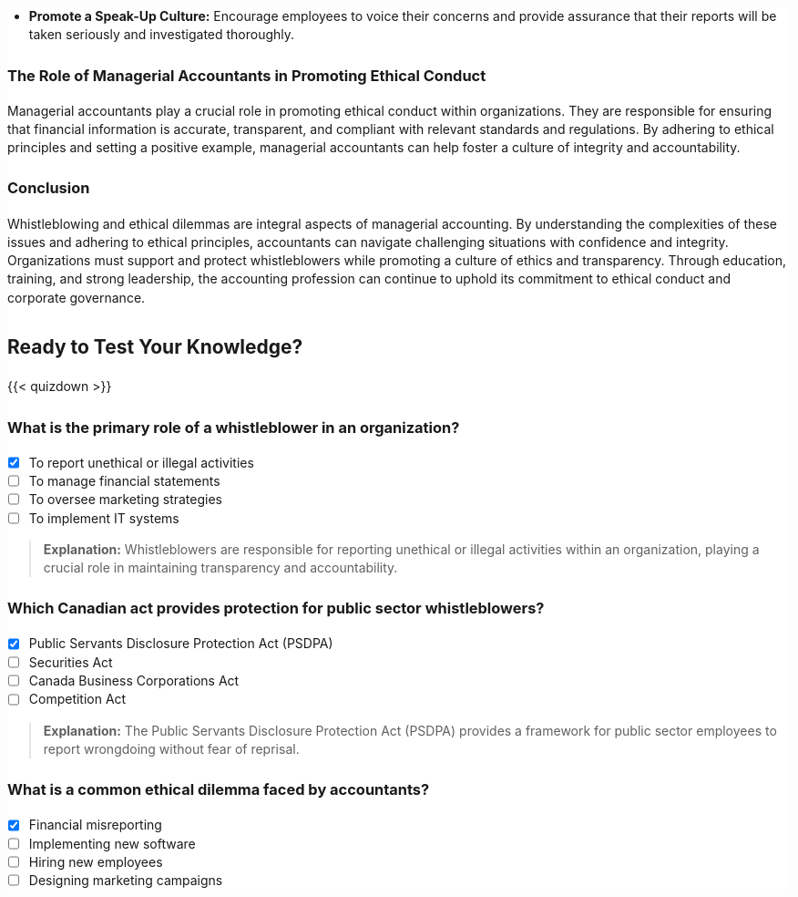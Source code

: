 - **Promote a Speak-Up Culture:** Encourage employees to voice their concerns and provide assurance that their reports will be taken seriously and investigated thoroughly.

### The Role of Managerial Accountants in Promoting Ethical Conduct

Managerial accountants play a crucial role in promoting ethical conduct within organizations. They are responsible for ensuring that financial information is accurate, transparent, and compliant with relevant standards and regulations. By adhering to ethical principles and setting a positive example, managerial accountants can help foster a culture of integrity and accountability.

### Conclusion

Whistleblowing and ethical dilemmas are integral aspects of managerial accounting. By understanding the complexities of these issues and adhering to ethical principles, accountants can navigate challenging situations with confidence and integrity. Organizations must support and protect whistleblowers while promoting a culture of ethics and transparency. Through education, training, and strong leadership, the accounting profession can continue to uphold its commitment to ethical conduct and corporate governance.

## **Ready to Test Your Knowledge?**

{{< quizdown >}}

### What is the primary role of a whistleblower in an organization?

- [x] To report unethical or illegal activities
- [ ] To manage financial statements
- [ ] To oversee marketing strategies
- [ ] To implement IT systems

> **Explanation:** Whistleblowers are responsible for reporting unethical or illegal activities within an organization, playing a crucial role in maintaining transparency and accountability.

### Which Canadian act provides protection for public sector whistleblowers?

- [x] Public Servants Disclosure Protection Act (PSDPA)
- [ ] Securities Act
- [ ] Canada Business Corporations Act
- [ ] Competition Act

> **Explanation:** The Public Servants Disclosure Protection Act (PSDPA) provides a framework for public sector employees to report wrongdoing without fear of reprisal.

### What is a common ethical dilemma faced by accountants?

- [x] Financial misreporting
- [ ] Implementing new software
- [ ] Hiring new employees
- [ ] Designing marketing campaigns
